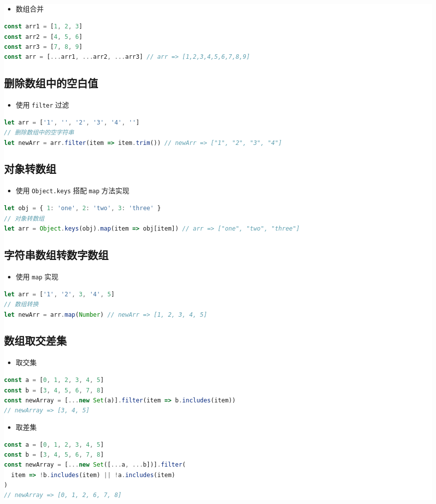 - 数组合并

```js
const arr1 = [1, 2, 3]
const arr2 = [4, 5, 6]
const arr3 = [7, 8, 9]
const arr = [...arr1, ...arr2, ...arr3] // arr => [1,2,3,4,5,6,7,8,9]
```

## 删除数组中的空白值

- 使用 `filter` 过滤

```js
let arr = ['1', '', '2', '3', '4', '']
// 删除数组中的空字符串
let newArr = arr.filter(item => item.trim()) // newArr => ["1", "2", "3", "4"]
```

## 对象转数组

- 使用 `Object.keys` 搭配 `map` 方法实现

```js
let obj = { 1: 'one', 2: 'two', 3: 'three' }
// 对象转数组
let arr = Object.keys(obj).map(item => obj[item]) // arr => ["one", "two", "three"]
```

## 字符串数组转数字数组

- 使用 `map` 实现

```js
let arr = ['1', '2', 3, '4', 5]
// 数组转换
let newArr = arr.map(Number) // newArr => [1, 2, 3, 4, 5]
```

## 数组取交差集

- 取交集

```js
const a = [0, 1, 2, 3, 4, 5]
const b = [3, 4, 5, 6, 7, 8]
const newArray = [...new Set(a)].filter(item => b.includes(item))
// newArray => [3, 4, 5]
```

- 取差集

```js
const a = [0, 1, 2, 3, 4, 5]
const b = [3, 4, 5, 6, 7, 8]
const newArray = [...new Set([...a, ...b])].filter(
  item => !b.includes(item) || !a.includes(item)
)
// newArray => [0, 1, 2, 6, 7, 8]
```
